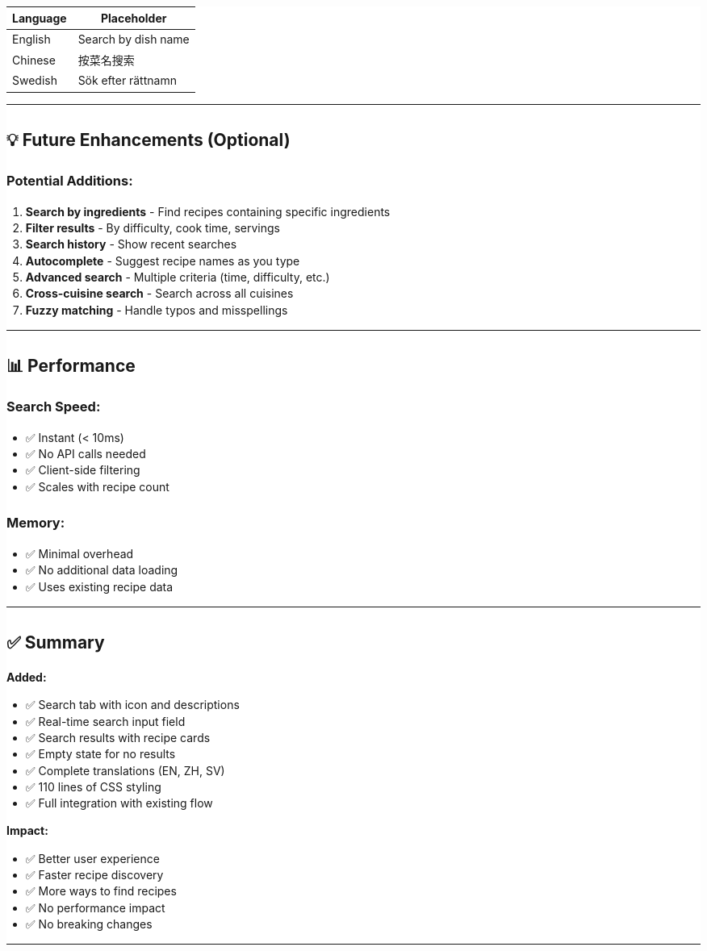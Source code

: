 | Language | Placeholder |
|----------|-------------|
| English  | Search by dish name |
| Chinese  | 按菜名搜索 |
| Swedish  | Sök efter rättnamn |

---

## 💡 Future Enhancements (Optional)

### **Potential Additions:**
1. **Search by ingredients** - Find recipes containing specific ingredients
2. **Filter results** - By difficulty, cook time, servings
3. **Search history** - Show recent searches
4. **Autocomplete** - Suggest recipe names as you type
5. **Advanced search** - Multiple criteria (time, difficulty, etc.)
6. **Cross-cuisine search** - Search across all cuisines
7. **Fuzzy matching** - Handle typos and misspellings

---

## 📊 Performance

### **Search Speed:**
- ✅ Instant (< 10ms)
- ✅ No API calls needed
- ✅ Client-side filtering
- ✅ Scales with recipe count

### **Memory:**
- ✅ Minimal overhead
- ✅ No additional data loading
- ✅ Uses existing recipe data

---

## ✅ Summary

**Added:**
- ✅ Search tab with icon and descriptions
- ✅ Real-time search input field
- ✅ Search results with recipe cards
- ✅ Empty state for no results
- ✅ Complete translations (EN, ZH, SV)
- ✅ 110 lines of CSS styling
- ✅ Full integration with existing flow

**Impact:**
- ✅ Better user experience
- ✅ Faster recipe discovery
- ✅ More ways to find recipes
- ✅ No performance impact
- ✅ No breaking changes

---